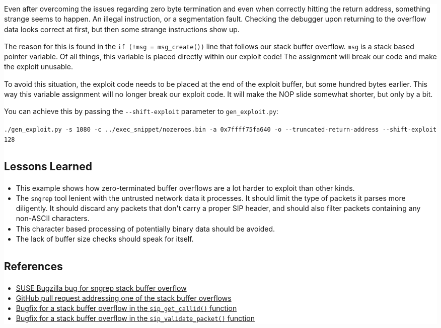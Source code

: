 Even after overcoming the issues regarding zero byte termination and even when
correctly hitting the return address, something strange seems to happen. An
illegal instruction, or a segmentation fault. Checking the debugger upon
returning to the overflow data looks correct at first, but then some strange
instructions show up.

The reason for this is found in the `if (!msg = msg_create())` line that
follows our stack buffer overflow. `msg` is a stack based pointer variable. Of
all things, this variable is placed directly within our exploit code! The
assignment will break our code and make the exploit unusable.

To avoid this situation, the exploit code needs to be placed at the end of the
exploit buffer, but some hundred bytes earlier. This way this variable
assignment will no longer break our exploit code. It will make the NOP slide
somewhat shorter, but only by a bit.

You can achieve this by passing the `--shift-exploit` parameter to
`gen_exploit.py`:

    ./gen_exploit.py -s 1080 -c ../exec_snippet/nozeroes.bin -a 0x7ffff75fa640 -o --truncated-return-address --shift-exploit 128

Lessons Learned
---------------

- This example shows how zero-terminated buffer overflows are a lot harder to
  exploit than other kinds.
- The `sngrep` tool lenient with the untrusted network data it processes. It
  should limit the type of packets it parses more diligently. It should
  discard any packets that don't carry a proper SIP header, and should also
  filter packets containing any non-ASCII characters.
- This character based processing of potentially binary data should be
  avoided.
- The lack of buffer size checks should speak for itself.

References
----------

- [SUSE Bugzilla bug for sngrep stack buffer overflow][1]
- [GitHub pull request addressing one of the stack buffer overflows][2]
- [Bugfix for a stack buffer overflow in the `sip_get_callid()` function][3]
- [Bugfix for a stack buffer overflow in the `sip_validate_packet()` function][4]

[1]: https://bugzilla.suse.com/show_bug.cgi?id=1222594
[2]: https://github.com/irontec/sngrep/pull/480/commits/f229a5d31b0be6a6cc3ab4cd9bfa4a1b5c5714c6
[3]: https://github.com/irontec/sngrep/commit/f3f8ed8ef38748e6d61044b39b0dabd7e37c6809
[4]: https://github.com/irontec/sngrep/commit/dd5fec92730562af6f96891291cd4e102b80bfcc
